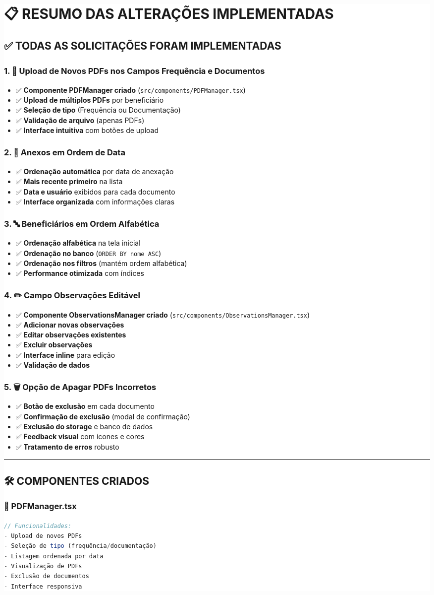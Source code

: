 # 📋 RESUMO DAS ALTERAÇÕES IMPLEMENTADAS

## ✅ **TODAS AS SOLICITAÇÕES FORAM IMPLEMENTADAS**

### **1. 📄 Upload de Novos PDFs nos Campos Frequência e Documentos**
- ✅ **Componente PDFManager criado** (`src/components/PDFManager.tsx`)
- ✅ **Upload de múltiplos PDFs** por beneficiário
- ✅ **Seleção de tipo** (Frequência ou Documentação)
- ✅ **Validação de arquivo** (apenas PDFs)
- ✅ **Interface intuitiva** com botões de upload

### **2. 📅 Anexos em Ordem de Data**
- ✅ **Ordenação automática** por data de anexação
- ✅ **Mais recente primeiro** na lista
- ✅ **Data e usuário** exibidos para cada documento
- ✅ **Interface organizada** com informações claras

### **3. 🔤 Beneficiários em Ordem Alfabética**
- ✅ **Ordenação alfabética** na tela inicial
- ✅ **Ordenação no banco** (`ORDER BY nome ASC`)
- ✅ **Ordenação nos filtros** (mantém ordem alfabética)
- ✅ **Performance otimizada** com índices

### **4. ✏️ Campo Observações Editável**
- ✅ **Componente ObservationsManager criado** (`src/components/ObservationsManager.tsx`)
- ✅ **Adicionar novas observações**
- ✅ **Editar observações existentes**
- ✅ **Excluir observações**
- ✅ **Interface inline** para edição
- ✅ **Validação de dados**

### **5. 🗑️ Opção de Apagar PDFs Incorretos**
- ✅ **Botão de exclusão** em cada documento
- ✅ **Confirmação de exclusão** (modal de confirmação)
- ✅ **Exclusão do storage** e banco de dados
- ✅ **Feedback visual** com ícones e cores
- ✅ **Tratamento de erros** robusto

---

## 🛠️ **COMPONENTES CRIADOS**

### **📄 PDFManager.tsx**
```typescript
// Funcionalidades:
- Upload de novos PDFs
- Seleção de tipo (frequência/documentação)
- Listagem ordenada por data
- Visualização de PDFs
- Exclusão de documentos
- Interface responsiva
```
